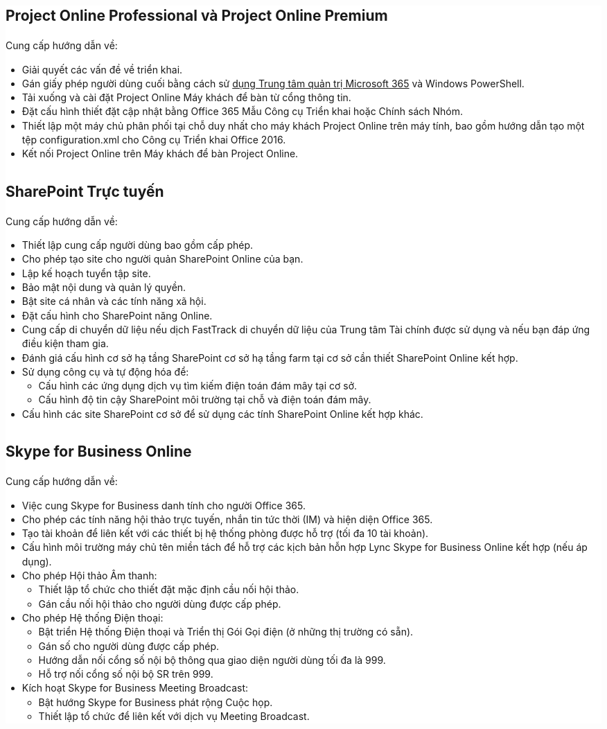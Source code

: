 ## <a name="project-online-professional-and-project-online-premium"></a>Project Online Professional và Project Online Premium

Cung cấp hướng dẫn về:
- Giải quyết các vấn đề về triển khai.
- Gán giấy phép người dùng cuối bằng cách sử [dụng Trung tâm quản trị Microsoft 365](https://go.microsoft.com/fwlink/?linkid=2032704) và Windows PowerShell.
- Tải xuống và cài đặt Project Online Máy khách để bàn từ cổng thông tin.   
- Đặt cấu hình thiết đặt cập nhật bằng Office 365 Mẫu Công cụ Triển khai hoặc Chính sách Nhóm.
- Thiết lập một máy chủ phân phối tại chỗ duy nhất cho máy khách Project Online trên máy tính, bao gồm hướng dẫn tạo một tệp configuration.xml cho Công cụ Triển khai Office 2016. 
- Kết nối Project Online trên Máy khách để bàn Project Online.

## <a name="sharepoint-online"></a>SharePoint Trực tuyến

Cung cấp hướng dẫn về:
- Thiết lập cung cấp người dùng bao gồm cấp phép.
- Cho phép tạo site cho người quản SharePoint Online của bạn.    
- Lập kế hoạch tuyển tập site. 
- Bảo mật nội dung và quản lý quyền.
- Bật site cá nhân và các tính năng xã hội.
- Đặt cấu hình cho SharePoint năng Online. 
- Cung cấp di chuyển dữ liệu nếu dịch FastTrack di chuyển dữ liệu của Trung tâm Tài chính được sử dụng và nếu bạn đáp ứng điều kiện tham gia.
- Đánh giá cấu hình cơ sở hạ tầng SharePoint cơ sở hạ tầng farm tại cơ sở cần thiết SharePoint Online kết hợp. 
- Sử dụng công cụ và tự động hóa để:
  - Cấu hình các ứng dụng dịch vụ tìm kiếm điện toán đám mây tại cơ sở. 
  - Cấu hình độ tin cậy SharePoint môi trường tại chỗ và điện toán đám mây.
- Cấu hình các site SharePoint cơ sở để sử dụng các tính SharePoint Online kết hợp khác.
    
## <a name="skype-for-business-online"></a>Skype for Business Online

Cung cấp hướng dẫn về:
- Việc cung Skype for Business danh tính cho người Office 365. 
- Cho phép các tính năng hội thảo trực tuyến, nhắn tin tức thời (IM) và hiện diện Office 365. 
- Tạo tài khoản để liên kết với các thiết bị hệ thống phòng được hỗ trợ (tối đa 10 tài khoản). 
- Cấu hình môi trường máy chủ tên miền tách để hỗ trợ các kịch bản hỗn hợp Lync Skype for Business Online kết hợp (nếu áp dụng).
- Cho phép Hội thảo Âm thanh:
  - Thiết lập tổ chức cho thiết đặt mặc định cầu nối hội thảo.
  - Gán cầu nối hội thảo cho người dùng được cấp phép.
- Cho phép Hệ thống Điện thoại:
  - Bật triển Hệ thống Điện thoại và Triển thị Gói Gọi điện (ở những thị trường có sẵn).
  - Gán số cho người dùng được cấp phép.
  - Hướng dẫn nối cổng số nội bộ thông qua giao diện người dùng tối đa là 999.
  - Hỗ trợ nối cổng số nội bộ SR trên 999.
- Kích hoạt Skype for Business Meeting Broadcast:
  - Bật hướng Skype for Business phát rộng Cuộc họp.
  - Thiết lập tổ chức để liên kết với dịch vụ Meeting Broadcast.
    